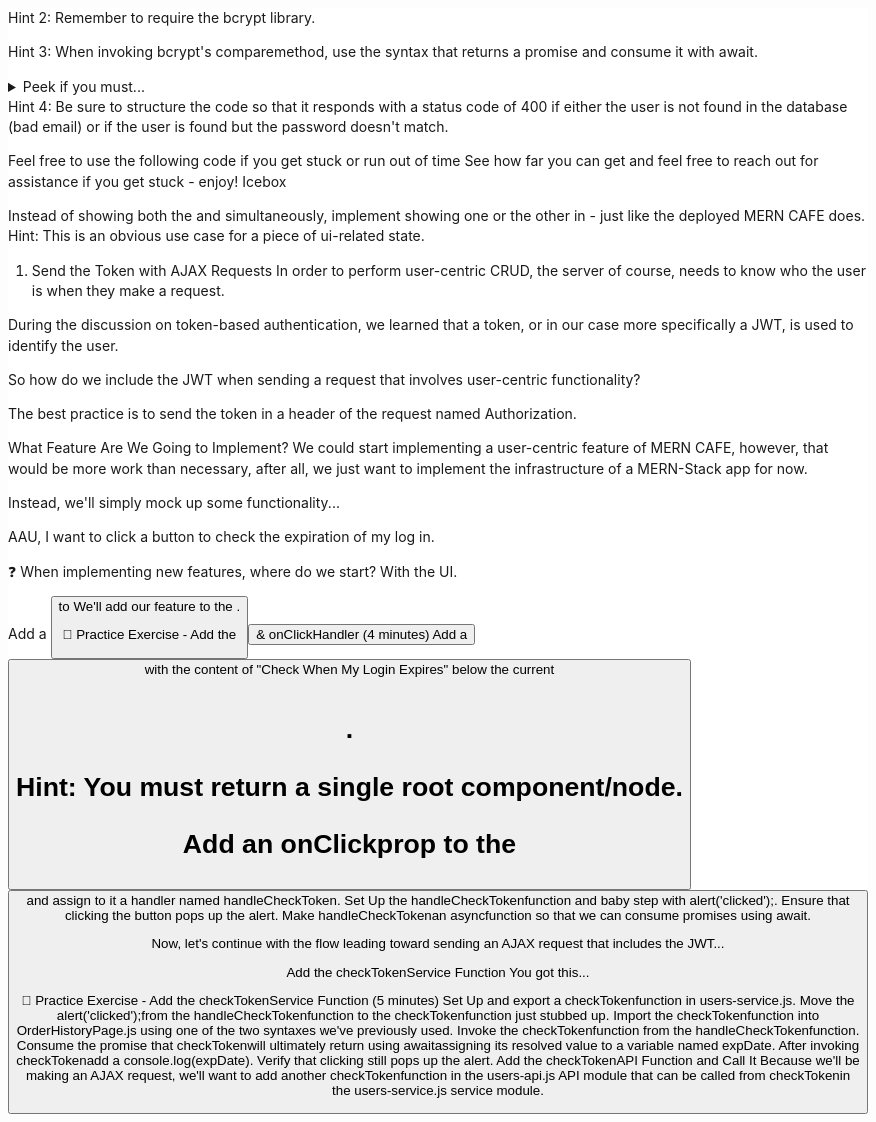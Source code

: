 Hint 2: Remember to require the bcrypt library.

Hint 3: When invoking bcrypt's comparemethod, use the syntax that returns a promise and consume it with await.

<details><summary>Peek if you must...</summary></details>
Hint 4: Be sure to structure the code so that it responds with a status code of 400 if either the user is not found in the database (bad email) or if the user is found but the password doesn't match.

Feel free to use the following code if you get stuck or run out of time
See how far you can get and feel free to reach out for assistance if you get stuck - enjoy!
Icebox

Instead of showing both the <SignUpForm>and <LoginForm>simultaneously, implement showing one or the other in <AuthPage>- just like the deployed MERN CAFE does.
Hint: This is an obvious use case for a piece of ui-related state.

1. Send the Token with AJAX Requests
   In order to perform user-centric CRUD, the server of course, needs to know who the user is when they make a request.

During the discussion on token-based authentication, we learned that a token, or in our case more specifically a JWT, is used to identify the user.

So how do we include the JWT when sending a request that involves user-centric functionality?

The best practice is to send the token in a header of the request named Authorization.

What Feature Are We Going to Implement?
We could start implementing a user-centric feature of MERN CAFE, however, that would be more work than necessary, after all, we just want to implement the infrastructure of a MERN-Stack app for now.

Instead, we'll simply mock up some functionality...

AAU, I want to click a button to check the expiration of my log in.

❓ When implementing new features, where do we start?
With the UI.

Add a <button>to <OrderHistoryPage>
We'll add our feature to the <OrderHistoryPage>.

💪 Practice Exercise - Add the <button>& onClickHandler (4 minutes)
Add a <button>with the content of "Check When My Login Expires" below the current <h1>.

Hint: You must return a single root component/node.

Add an onClickprop to the <button>and assign to it a handler named handleCheckToken.
Set Up the handleCheckTokenfunction and baby step with alert('clicked');.
Ensure that clicking the button pops up the alert.
Make handleCheckTokenan asyncfunction so that we can consume promises using await.

Now, let's continue with the flow leading toward sending an AJAX request that includes the JWT...

Add the checkTokenService Function
You got this...

💪 Practice Exercise - Add the checkTokenService Function (5 minutes)
Set Up and export a checkTokenfunction in users-service.js.
Move the alert('clicked');from the handleCheckTokenfunction to the checkTokenfunction just stubbed up.
Import the checkTokenfunction into OrderHistoryPage.js using one of the two syntaxes we've previously used.
Invoke the checkTokenfunction from the handleCheckTokenfunction. Consume the promise that checkTokenwill ultimately return using awaitassigning its resolved value to a variable named expDate.
After invoking checkTokenadd a console.log(expDate).
Verify that clicking still pops up the alert.
Add the checkTokenAPI Function and Call It
Because we'll be making an AJAX request, we'll want to add another checkTokenfunction in the users-api.js API module that can be called from checkTokenin the users-service.js service module.
